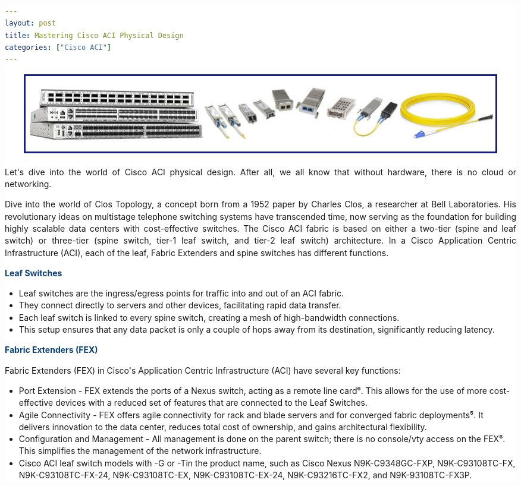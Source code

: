 ```yaml
---
layout: post
title: Mastering Cisco ACI Physical Design
categories: ["Cisco ACI"]
---
```


<p align="center">
<img src="/images/phy_design/2.png" alt="Switch SFP Cables" title="ACI Phy Design"> 
</p>
<p style='text-align: justify;'>
Let's dive into the world of Cisco ACI physical design. After all, we all know that without hardware, there is no cloud or networking.
</p>

<p style='text-align: justify;'>
Dive into the world of Clos Topology, a concept born from a 1952 paper by Charles Clos, a researcher at Bell Laboratories. His revolutionary ideas on multistage telephone switching systems have transcended time, now serving as the foundation for building highly scalable data centers with cost-effective switches.
The Cisco ACI fabric is based on either a two-tier (spine and leaf switch) or three-tier (spine switch, tier-1 leaf switch, and tier-2 leaf switch) architecture.
In a Cisco Application Centric Infrastructure (ACI), each of the leaf, Fabric Extenders and spine switches has different functions.
</p>

**<span style="color:#074080">Leaf Switches</span>** 

- Leaf switches are the ingress/egress points for traffic into and out of an ACI fabric.
- They connect directly to servers and other devices, facilitating rapid data transfer.
- Each leaf switch is linked to every spine switch, creating a mesh of high-bandwidth connections.
- This setup ensures that any data packet is only a couple of hops away from its destination, significantly reducing latency.

**<span style="color:#074080">Fabric Extenders (FEX)</span>** 

Fabric Extenders (FEX) in Cisco's Application Centric Infrastructure (ACI) have several key functions:
- Port Extension - FEX extends the ports of a Nexus switch, acting as a remote line card⁶. This allows for the use of more cost-effective devices with a reduced set of features that are connected to the Leaf Switches.  
- Agile Connectivity - FEX offers agile connectivity for rack and blade servers and for converged fabric deployments⁵. It delivers innovation to the data center, reduces total cost of ownership, and gains architectural flexibility.
- Configuration and Management - All management is done on the parent switch; there is no console/vty access on the FEX⁶. This simplifies the management of the network infrastructure.
- Cisco ACI leaf switch models with -G or -Tin the product name, such as Cisco Nexus N9K-C9348GC-FXP, N9K-C93108TC-FX, N9K-C93108TC-FX-24, N9K-C93108TC-EX, N9K-C93108TC-EX-24, N9K-C93216TC-FX2, and N9K-93108TC-FX3P.  
